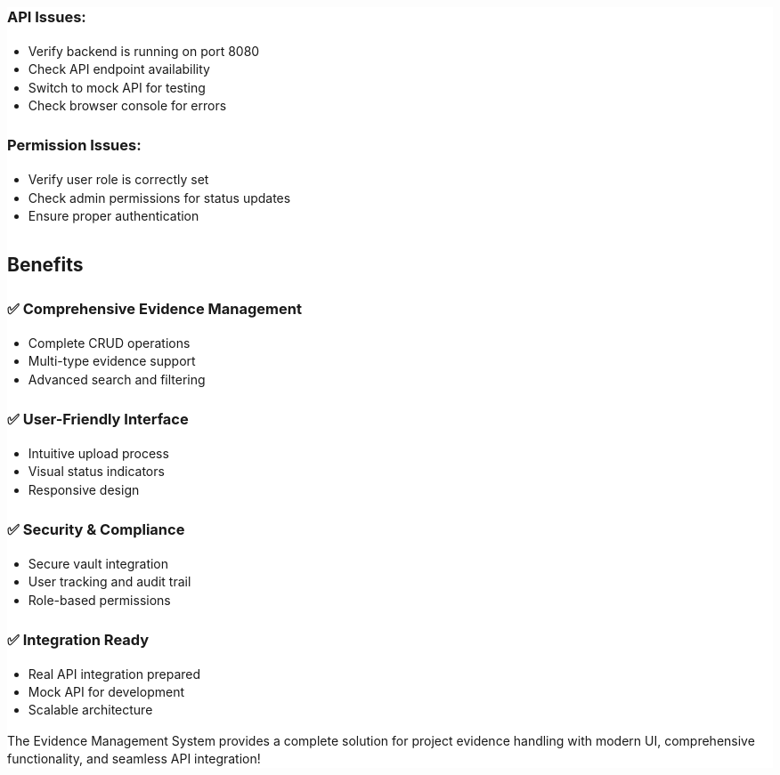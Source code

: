 ### API Issues:
- Verify backend is running on port 8080
- Check API endpoint availability
- Switch to mock API for testing
- Check browser console for errors

### Permission Issues:
- Verify user role is correctly set
- Check admin permissions for status updates
- Ensure proper authentication

## Benefits

### ✅ **Comprehensive Evidence Management**
- Complete CRUD operations
- Multi-type evidence support
- Advanced search and filtering

### ✅ **User-Friendly Interface**
- Intuitive upload process
- Visual status indicators
- Responsive design

### ✅ **Security & Compliance**
- Secure vault integration
- User tracking and audit trail
- Role-based permissions

### ✅ **Integration Ready**
- Real API integration prepared
- Mock API for development
- Scalable architecture

The Evidence Management System provides a complete solution for project evidence handling with modern UI, comprehensive functionality, and seamless API integration!
